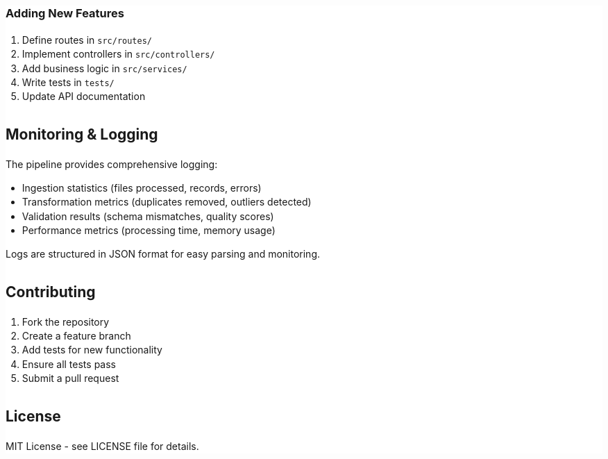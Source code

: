 ### Adding New Features

1. Define routes in `src/routes/`
2. Implement controllers in `src/controllers/`
3. Add business logic in `src/services/`
4. Write tests in `tests/`
5. Update API documentation

## Monitoring & Logging

The pipeline provides comprehensive logging:

- Ingestion statistics (files processed, records, errors)
- Transformation metrics (duplicates removed, outliers detected)
- Validation results (schema mismatches, quality scores)
- Performance metrics (processing time, memory usage)

Logs are structured in JSON format for easy parsing and monitoring.

## Contributing

1. Fork the repository
2. Create a feature branch
3. Add tests for new functionality
4. Ensure all tests pass
5. Submit a pull request

## License

MIT License - see LICENSE file for details.
